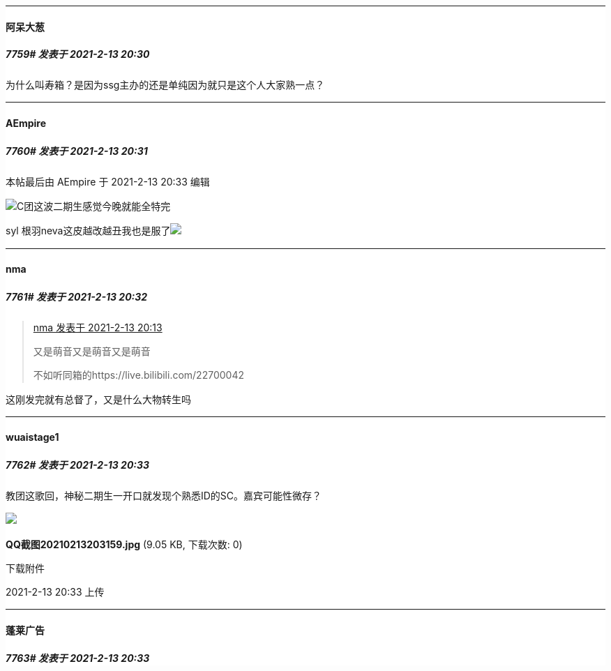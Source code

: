 
-----

####  阿呆大葱  
##### 7759#       发表于 2021-2-13 20:30


为什么叫寿箱？是因为ssg主办的还是单纯因为就只是这个人大家熟一点？


-----

####  AEmpire  
##### 7760#       发表于 2021-2-13 20:31


 本帖最后由 AEmpire 于 2021-2-13 20:33 编辑 

<img src="https://static.saraba1st.com/image/smiley/face2017/067.png" referrerpolicy="no-referrer">C团这波二期生感觉今晚就能全特完

syl 根羽neva这皮越改越丑我也是服了<img src="https://static.saraba1st.com/image/smiley/face2017/068.png" referrerpolicy="no-referrer">


-----

####  nma  
##### 7761#       发表于 2021-2-13 20:32


<blockquote><a href="httphttps://bbs.saraba1st.com/2b/forum.php?mod=redirect&amp;goto=findpost&amp;pid=50326648&amp;ptid=1985273" target="_blank">nma 发表于 2021-2-13 20:13</a>

又是萌音又是萌音又是萌音

不如听同箱的https://live.bilibili.com/22700042</blockquote>
这刚发完就有总督了，又是什么大物转生吗


-----

####  wuaistage1  
##### 7762#       发表于 2021-2-13 20:33


教团这歌回，神秘二期生一开口就发现个熟悉ID的SC。嘉宾可能性微存？

<img src="https://img.saraba1st.com/forum/202102/13/203300o3wzq7lfobqikw17.jpg" referrerpolicy="no-referrer">


<strong>QQ截图20210213203159.jpg</strong> (9.05 KB, 下载次数: 0)

下载附件

2021-2-13 20:33 上传


-----

####  蓬莱广告  
##### 7763#       发表于 2021-2-13 20:33
